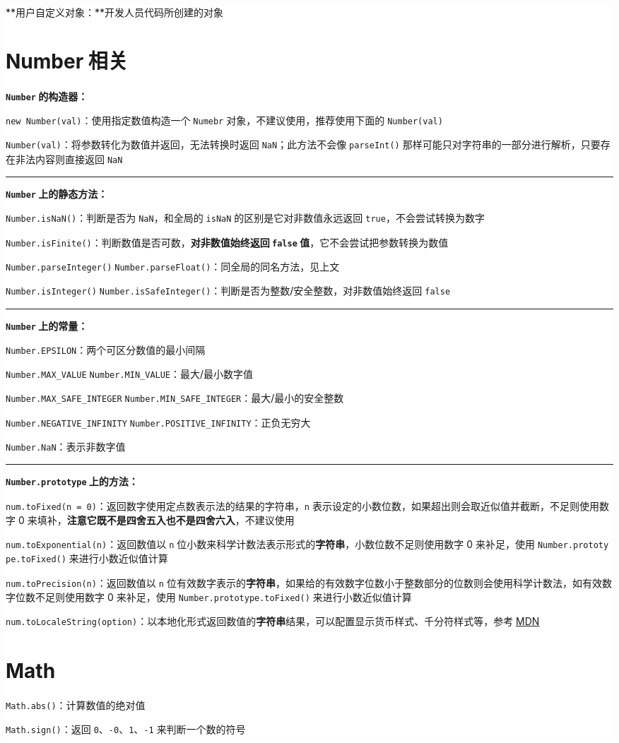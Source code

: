 **用户自定义对象：**开发人员代码所创建的对象



# Number 相关
**`Number` 的构造器：**

`new Number(val)`：使用指定数值构造一个 `Numebr` 对象，不建议使用，推荐使用下面的 `Number(val)`

`Number(val)`：将参数转化为数值并返回，无法转换时返回 `NaN`；此方法不会像 `parseInt()` 那样可能只对字符串的一部分进行解析，只要存在非法内容则直接返回 `NaN`

-----

**`Number` 上的静态方法：**

`Number.isNaN()`：判断是否为 `NaN`，和全局的 `isNaN` 的区别是它对非数值永远返回 `true`，不会尝试转换为数字

`Number.isFinite()`：判断数值是否可数，**对非数值始终返回 `false` 值**，它不会尝试把参数转换为数值

`Number.parseInteger()` `Number.parseFloat()`：同全局的同名方法，见上文

`Number.isInteger()` `Number.isSafeInteger()`：判断是否为整数/安全整数，对非数值始终返回 `false`

-----

**`Number` 上的常量：**

`Number.EPSILON`：两个可区分数值的最小间隔

`Number.MAX_VALUE` `Number.MIN_VALUE`：最大/最小数字值

`Number.MAX_SAFE_INTEGER` `Number.MIN_SAFE_INTEGER`：最大/最小的安全整数

`Number.NEGATIVE_INFINITY` `Number.POSITIVE_INFINITY`：正负无穷大

`Number.NaN`：表示非数字值

-----

**`Number.prototype` 上的方法：**

`num.toFixed(n = 0)`：返回数字使用定点数表示法的结果的字符串，`n` 表示设定的小数位数，如果超出则会取近似值并截断，不足则使用数字 0 来填补，**注意它既不是四舍五入也不是四舍六入**，不建议使用

`num.toExponential(n)`：返回数值以 `n` 位小数来科学计数法表示形式的**字符串**，小数位数不足则使用数字 0 来补足，使用 `Number.prototype.toFixed()` 来进行小数近似值计算

`num.toPrecision(n)`：返回数值以 `n` 位有效数字表示的**字符串**，如果给的有效数字位数小于整数部分的位数则会使用科学计数法，如有效数字位数不足则使用数字 0 来补足，使用 `Number.prototype.toFixed()` 来进行小数近似值计算

`num.toLocaleString(option)`：以本地化形式返回数值的**字符串**结果，可以配置显示货币样式、千分符样式等，参考 [MDN](https://developer.mozilla.org/zh-CN/docs/Web/JavaScript/Reference/Global_Objects/Number/toLocaleString)



# Math
`Math.abs()`：计算数值的绝对值

`Math.sign()`：返回 `0`、`-0`、`1`、`-1` 来判断一个数的符号
